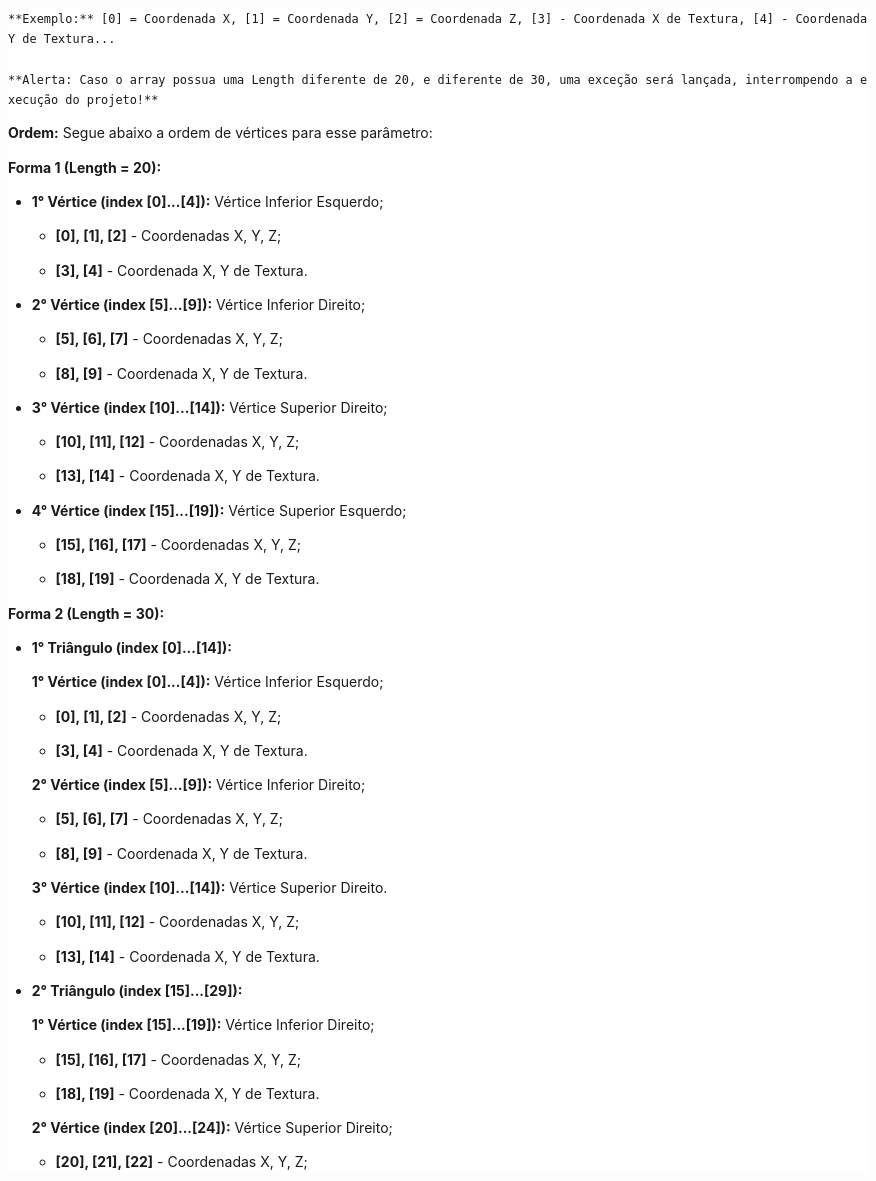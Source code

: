 	**Exemplo:** [0] = Coordenada X, [1] = Coordenada Y, [2] = Coordenada Z, [3] - Coordenada X de Textura, [4] - Coordenada Y de Textura...

	**Alerta: Caso o array possua uma Length diferente de 20, e diferente de 30, uma exceção será lançada, interrompendo a execução do projeto!**

**Ordem:** Segue abaixo a ordem de vértices para esse parâmetro:

**Forma 1 (Length = 20):**

- **1° Vértice (index [0]...[4]):** Vértice Inferior Esquerdo;
	- **[0], [1], [2]** - Coordenadas X, Y, Z;

	- **[3], [4]** - Coordenada X, Y de Textura.

- **2° Vértice (index [5]...[9]):** Vértice Inferior Direito;
	- **[5], [6], [7]** - Coordenadas X, Y, Z;

	- **[8], [9]** - Coordenada X, Y de Textura.

- **3° Vértice (index [10]...[14]):** Vértice Superior Direito;
	- **[10], [11], [12]** - Coordenadas X, Y, Z;

	- **[13], [14]** - Coordenada X, Y de Textura.

- **4° Vértice (index [15]...[19]):** Vértice Superior Esquerdo;
	- **[15], [16], [17]** - Coordenadas X, Y, Z;

	- **[18], [19]** - Coordenada X, Y de Textura.


**Forma 2 (Length = 30):**

- **1° Triângulo (index [0]...[14]):**

	**1° Vértice (index [0]...[4]):** Vértice Inferior Esquerdo;

	- **[0], [1], [2]** - Coordenadas X, Y, Z;

	- **[3], [4]** - Coordenada X, Y de Textura.

	**2° Vértice (index [5]...[9]):** Vértice Inferior Direito;

	- **[5], [6], [7]** - Coordenadas X, Y, Z;

	- **[8], [9]** - Coordenada X, Y de Textura.

	**3° Vértice (index [10]...[14]):** Vértice Superior Direito.

	- **[10], [11], [12]** - Coordenadas X, Y, Z;

	- **[13], [14]** - Coordenada X, Y de Textura.


- **2° Triângulo (index [15]...[29]):**

	**1° Vértice (index [15]...[19]):** Vértice Inferior Direito;

	- **[15], [16], [17]** - Coordenadas X, Y, Z;

	- **[18], [19]** - Coordenada X, Y de Textura.

	**2° Vértice (index [20]...[24]):** Vértice Superior Direito;

	- **[20], [21], [22]** - Coordenadas X, Y, Z;

